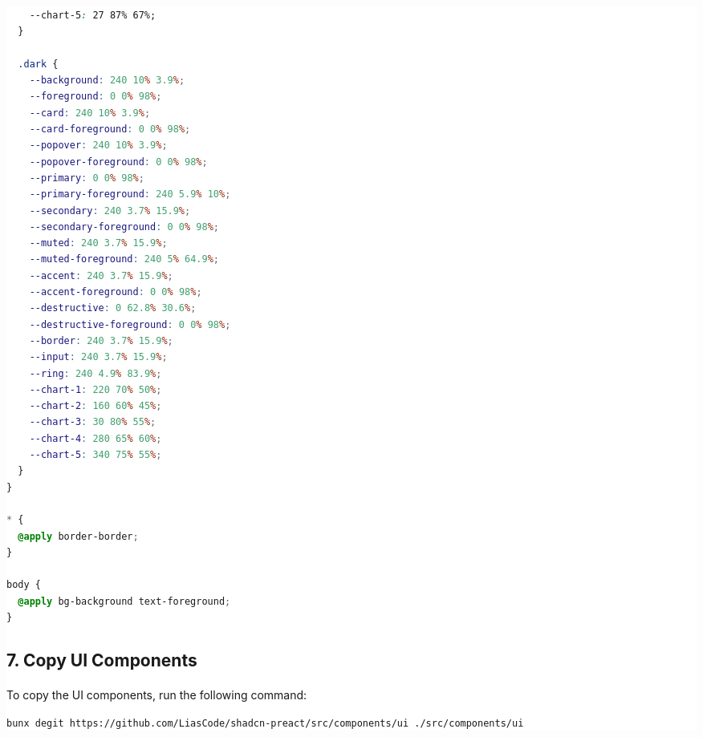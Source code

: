 ```css
    --chart-5: 27 87% 67%;
  }

  .dark {
    --background: 240 10% 3.9%;
    --foreground: 0 0% 98%;
    --card: 240 10% 3.9%;
    --card-foreground: 0 0% 98%;
    --popover: 240 10% 3.9%;
    --popover-foreground: 0 0% 98%;
    --primary: 0 0% 98%;
    --primary-foreground: 240 5.9% 10%;
    --secondary: 240 3.7% 15.9%;
    --secondary-foreground: 0 0% 98%;
    --muted: 240 3.7% 15.9%;
    --muted-foreground: 240 5% 64.9%;
    --accent: 240 3.7% 15.9%;
    --accent-foreground: 0 0% 98%;
    --destructive: 0 62.8% 30.6%;
    --destructive-foreground: 0 0% 98%;
    --border: 240 3.7% 15.9%;
    --input: 240 3.7% 15.9%;
    --ring: 240 4.9% 83.9%;
    --chart-1: 220 70% 50%;
    --chart-2: 160 60% 45%;
    --chart-3: 30 80% 55%;
    --chart-4: 280 65% 60%;
    --chart-5: 340 75% 55%;
  }
}

* {
  @apply border-border;
}

body {
  @apply bg-background text-foreground;
}
```

## 7. Copy UI Components

To copy the UI components, run the following command:

```bash
bunx degit https://github.com/LiasCode/shadcn-preact/src/components/ui ./src/components/ui
```
